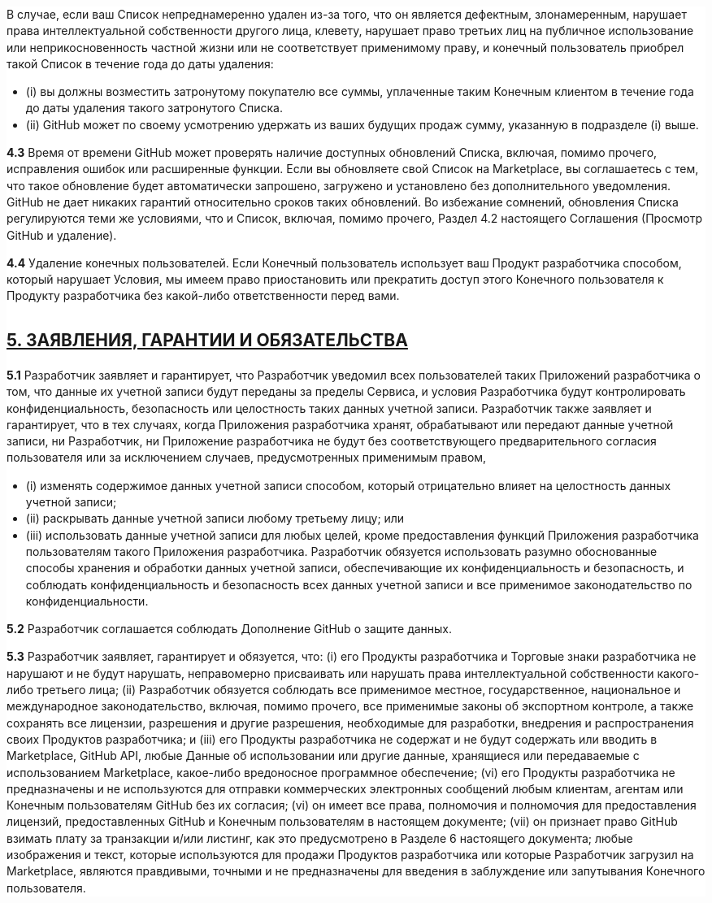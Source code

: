 В случае, если ваш Список непреднамеренно удален из-за того, что он является дефектным, злонамеренным, нарушает права интеллектуальной собственности другого лица, клевету, нарушает право третьих лиц на публичное использование или неприкосновенность частной жизни или не соответствует применимому праву, и конечный пользователь приобрел такой Список в течение года до даты удаления:

* (i) вы должны возместить затронутому покупателю все суммы, уплаченные таким Конечным клиентом в течение года до даты удаления такого затронутого Списка.
* (ii) GitHub может по своему усмотрению удержать из ваших будущих продаж сумму, указанную в подразделе (i) выше.

**4.3** Время от времени GitHub может проверять наличие доступных обновлений Списка, включая, помимо прочего, исправления ошибок или расширенные функции. Если вы обновляете свой Список на Marketplace, вы соглашаетесь с тем, что такое обновление будет автоматически запрошено, загружено и установлено без дополнительного уведомления. GitHub не дает никаких гарантий относительно сроков таких обновлений. Во избежание сомнений, обновления Списка регулируются теми же условиями, что и Список, включая, помимо прочего, Раздел 4.2 настоящего Соглашения (Просмотр GitHub и удаление).

**4.4** Удаление конечных пользователей. Если Конечный пользователь использует ваш Продукт разработчика способом, который нарушает Условия, мы имеем право приостановить или прекратить доступ этого Конечного пользователя к Продукту разработчика без какой-либо ответственности перед вами.

[5. ЗАЯВЛЕНИЯ, ГАРАНТИИ И ОБЯЗАТЕЛЬСТВА](#5representations-warranties-and-covenants)
----------

**5.1** Разработчик заявляет и гарантирует, что Разработчик уведомил всех пользователей таких Приложений разработчика о том, что данные их учетной записи будут переданы за пределы Сервиса, и условия Разработчика будут контролировать конфиденциальность, безопасность или целостность таких данных учетной записи. Разработчик также заявляет и гарантирует, что в тех случаях, когда Приложения разработчика хранят, обрабатывают или передают данные учетной записи, ни Разработчик, ни Приложение разработчика не будут без соответствующего предварительного согласия пользователя или за исключением случаев, предусмотренных применимым правом,

* (i) изменять содержимое данных учетной записи способом, который отрицательно влияет на целостность данных учетной записи;
* (ii) раскрывать данные учетной записи любому третьему лицу; или
* (iii) использовать данные учетной записи для любых целей, кроме предоставления функций Приложения разработчика пользователям такого Приложения разработчика. Разработчик обязуется использовать разумно обоснованные способы хранения и обработки данных учетной записи, обеспечивающие их конфиденциальность и безопасность, и соблюдать конфиденциальность и безопасность всех данных учетной записи и все применимое законодательство по конфиденциальности.

**5.2** Разработчик соглашается соблюдать Дополнение GitHub о защите данных.

**5.3** Разработчик заявляет, гарантирует и обязуется, что: (i) его Продукты разработчика и Торговые знаки разработчика не нарушают и не будут нарушать, неправомерно присваивать или нарушать права интеллектуальной собственности какого-либо третьего лица; (ii) Разработчик обязуется соблюдать все применимое местное, государственное, национальное и международное законодательство, включая, помимо прочего, все применимые законы об экспортном контроле, а также сохранять все лицензии, разрешения и другие разрешения, необходимые для разработки, внедрения и распространения своих Продуктов разработчика; и (iii) его Продукты разработчика не содержат и не будут содержать или вводить в Marketplace, GitHub API, любые Данные об использовании или другие данные, хранящиеся или передаваемые с использованием Marketplace, какое-либо вредоносное программное обеспечение; (vi) его Продукты разработчика не предназначены и не используются для отправки коммерческих электронных сообщений любым клиентам, агентам или Конечным пользователям GitHub без их согласия; (vi) он имеет все права, полномочия и полномочия для предоставления лицензий, предоставленных GitHub и Конечным пользователям в настоящем документе; (vii) он признает право GitHub взимать плату за транзакции и/или листинг, как это предусмотрено в Разделе 6 настоящего документа; любые изображения и текст, которые используются для продажи Продуктов разработчика или которые Разработчик загрузил на Marketplace, являются правдивыми, точными и не предназначены для введения в заблуждение или запутывания Конечного пользователя.
